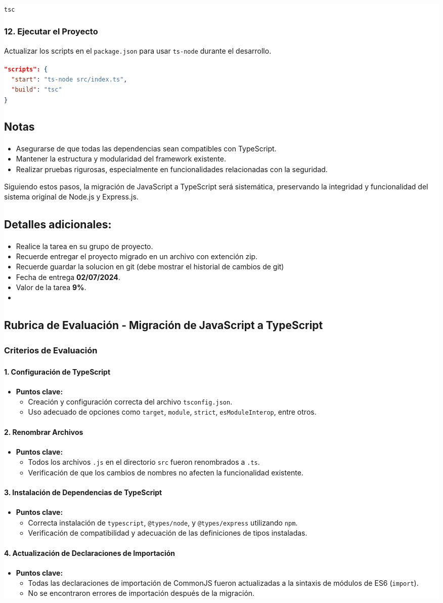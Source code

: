 ```bash
tsc
```

### 12. Ejecutar el Proyecto
Actualizar los scripts en el `package.json` para usar `ts-node` durante el desarrollo.

```json
"scripts": {
  "start": "ts-node src/index.ts",
  "build": "tsc"
}
```

## Notas
- Asegurarse de que todas las dependencias sean compatibles con TypeScript.
- Mantener la estructura y modularidad del framework existente.
- Realizar pruebas rigurosas, especialmente en funcionalidades relacionadas con la seguridad.

Siguiendo estos pasos, la migración de JavaScript a TypeScript será sistemática, preservando la integridad y funcionalidad del sistema original de Node.js y Express.js.

## Detalles adicionales:
- Realice la tarea en su grupo de proyecto.
- Recuerde entregar el proyecto migrado en un archivo con extención zip.
- Recuerde guardar la solucion en git (debe mostrar el historial de cambios de git)
- Fecha de entrega **02/07/2024**.
- Valor de la tarea **9%**.
- 
## Rubrica de Evaluación - Migración de JavaScript a TypeScript

### Criterios de Evaluación

#### 1. Configuración de TypeScript
- **Puntos clave:**
  - Creación y configuración correcta del archivo `tsconfig.json`.
  - Uso adecuado de opciones como `target`, `module`, `strict`, `esModuleInterop`, entre otros.

#### 2. Renombrar Archivos
- **Puntos clave:**
  - Todos los archivos `.js` en el directorio `src` fueron renombrados a `.ts`.
  - Verificación de que los cambios de nombres no afecten la funcionalidad existente.

#### 3. Instalación de Dependencias de TypeScript
- **Puntos clave:**
  - Correcta instalación de `typescript`, `@types/node`, y `@types/express` utilizando `npm`.
  - Verificación de compatibilidad y adecuación de las definiciones de tipos instaladas.

#### 4. Actualización de Declaraciones de Importación
- **Puntos clave:**
  - Todas las declaraciones de importación de CommonJS fueron actualizadas a la sintaxis de módulos de ES6 (`import`).
  - No se encontraron errores de importación después de la migración.
